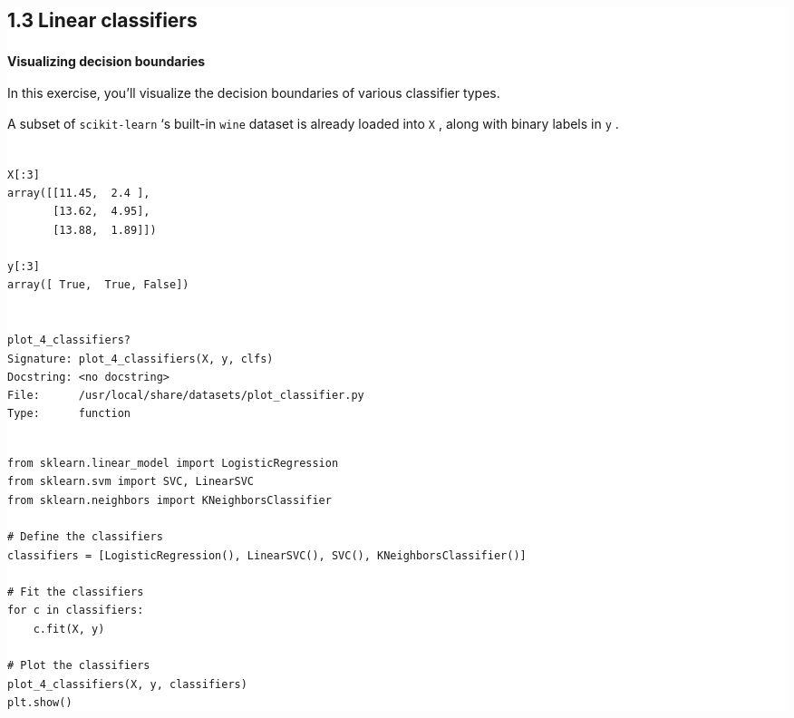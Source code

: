 ## **1.3 Linear classifiers**


####
**Visualizing decision boundaries**



 In this exercise, you’ll visualize the decision boundaries of various classifier types.




 A subset of
 `scikit-learn`
 ‘s built-in
 `wine`
 dataset is already loaded into
 `X`
 , along with binary labels in
 `y`
 .





```

X[:3]
array([[11.45,  2.4 ],
       [13.62,  4.95],
       [13.88,  1.89]])

y[:3]
array([ True,  True, False])


plot_4_classifiers?
Signature: plot_4_classifiers(X, y, clfs)
Docstring: <no docstring>
File:      /usr/local/share/datasets/plot_classifier.py
Type:      function

```




```

from sklearn.linear_model import LogisticRegression
from sklearn.svm import SVC, LinearSVC
from sklearn.neighbors import KNeighborsClassifier

# Define the classifiers
classifiers = [LogisticRegression(), LinearSVC(), SVC(), KNeighborsClassifier()]

# Fit the classifiers
for c in classifiers:
    c.fit(X, y)

# Plot the classifiers
plot_4_classifiers(X, y, classifiers)
plt.show()

```
